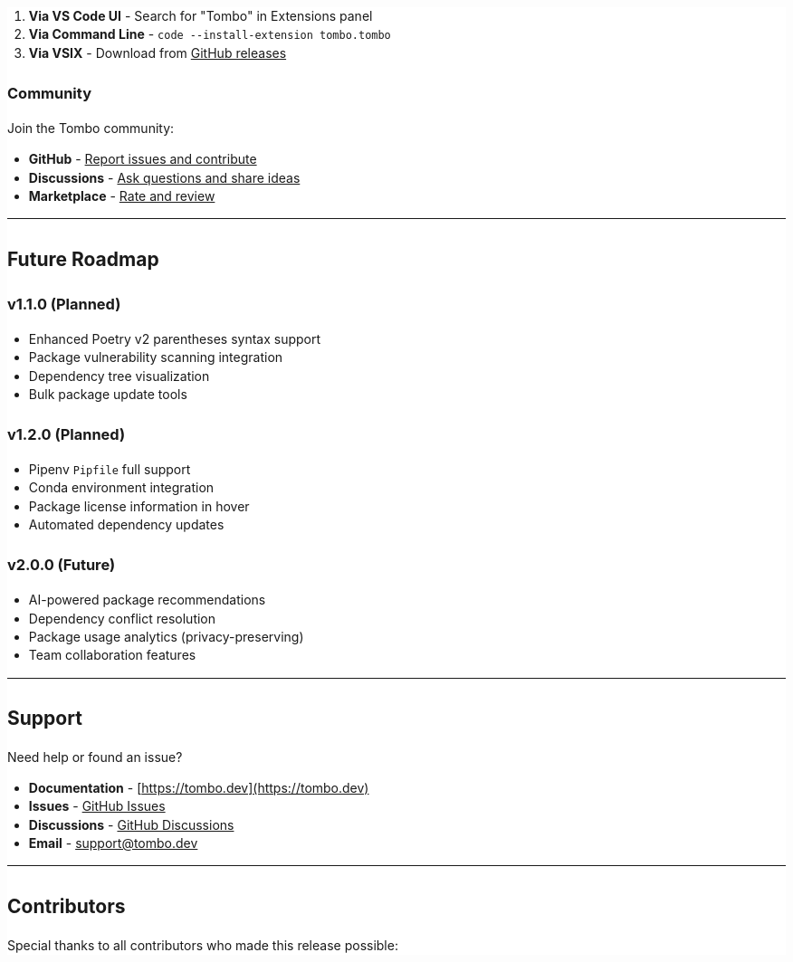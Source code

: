 1. **Via VS Code UI** - Search for "Tombo" in Extensions panel
2. **Via Command Line** - `code --install-extension tombo.tombo`
3. **Via VSIX** - Download from [GitHub releases](https://github.com/benbenbang/tombo/releases)

### Community

Join the Tombo community:
- **GitHub** - [Report issues and contribute](https://github.com/benbenbang/tombo)
- **Discussions** - [Ask questions and share ideas](https://github.com/benbenbang/tombo/discussions)
- **Marketplace** - [Rate and review](https://marketplace.visualstudio.com/items?itemName=tombo.tombo)

---

## Future Roadmap

### v1.1.0 (Planned)
- Enhanced Poetry v2 parentheses syntax support
- Package vulnerability scanning integration
- Dependency tree visualization
- Bulk package update tools

### v1.2.0 (Planned)
- Pipenv `Pipfile` full support
- Conda environment integration
- Package license information in hover
- Automated dependency updates

### v2.0.0 (Future)
- AI-powered package recommendations
- Dependency conflict resolution
- Package usage analytics (privacy-preserving)
- Team collaboration features

---

## Support

Need help or found an issue?

- **Documentation** - [https://tombo.dev](https://tombo.dev)
- **Issues** - [GitHub Issues](https://github.com/benbenbang/tombo/issues)
- **Discussions** - [GitHub Discussions](https://github.com/benbenbang/tombo/discussions)
- **Email** - [support@tombo.dev](mailto:support@tombo.dev)

---

## Contributors

Special thanks to all contributors who made this release possible:
